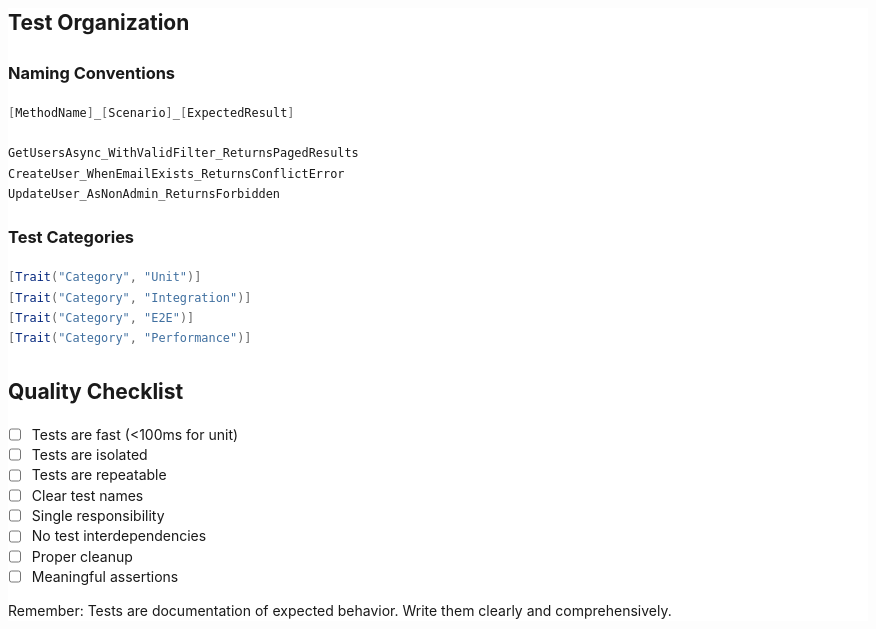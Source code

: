 
## Test Organization

### Naming Conventions
```csharp
[MethodName]_[Scenario]_[ExpectedResult]

GetUsersAsync_WithValidFilter_ReturnsPagedResults
CreateUser_WhenEmailExists_ReturnsConflictError
UpdateUser_AsNonAdmin_ReturnsForbidden
```

### Test Categories
```csharp
[Trait("Category", "Unit")]
[Trait("Category", "Integration")]
[Trait("Category", "E2E")]
[Trait("Category", "Performance")]
```

## Quality Checklist
- [ ] Tests are fast (<100ms for unit)
- [ ] Tests are isolated
- [ ] Tests are repeatable
- [ ] Clear test names
- [ ] Single responsibility
- [ ] No test interdependencies
- [ ] Proper cleanup
- [ ] Meaningful assertions

Remember: Tests are documentation of expected behavior. Write them clearly and comprehensively.
